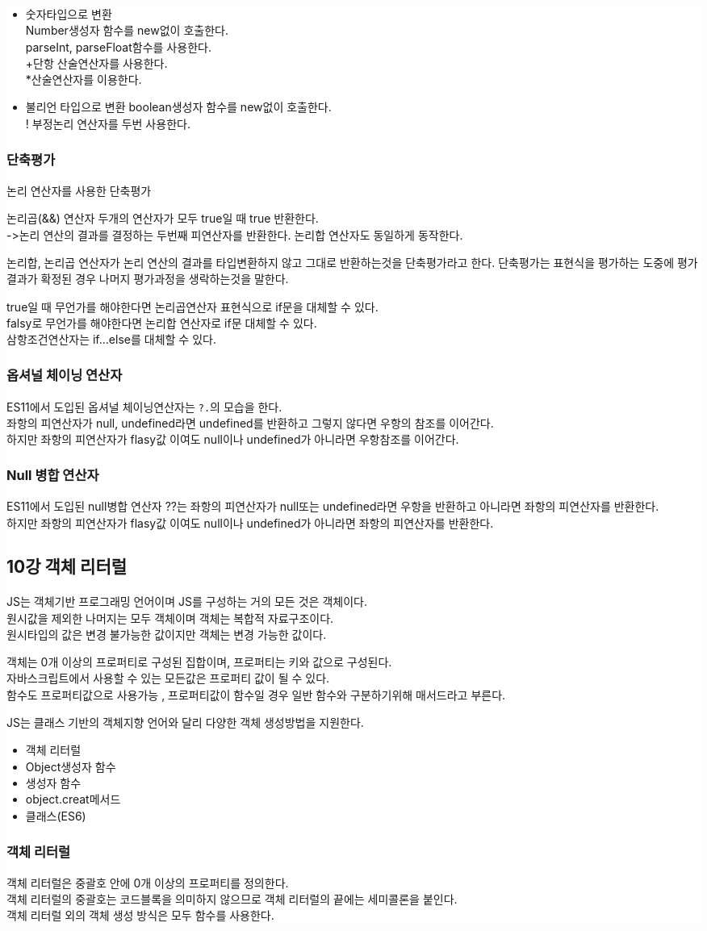 - 숫자타입으로 변환  
Number생성자 함수를 new없이 호출한다.  
parseInt, parseFloat함수를 사용한다.  
+단항 산술연산자를 사용한다.  
*산술연산자를 이용한다.  

- 불리언 타입으로 변환
boolean생성자 함수를 new없이 호출한다.  
! 부정논리 연산자를 두번 사용한다.  

### 단축평가
논리 연산자를 사용한 단축평가  

논리곱(&&) 연산자 두개의 연산자가 모두 true일 때 true 반환한다.  
->논리 연산의 결과를 결정하는 두번째 피연산자를 반환한다.	논리합 연산자도 동일하게 동작한다.

논리합, 논리곱 연산자가 논리 연산의 결과를 타입변환하지 않고 그대로 반환하는것을 단축평가라고 한다. 단축평가는 표현식을 평가하는 도중에 평가 결과가 확정된 경우 나머지 평가과정을 생락하는것을 말한다.

true일 때 무언가를 해야한다면 논리곱연산자 표현식으로 if문을 대체할 수 있다.  
falsy로 무언가를 해야한다면 논리합 연산자로 if문 대체할 수 있다.  
삼항조건연산자는 if…else를 대체할 수 있다.  


### 옵셔널 체이닝 연산자
ES11에서 도입된 옵셔널 체이닝연산자는 `?.`의 모습을 한다.  
좌항의 피연산자가 null, undefined라면 undefined를 반환하고 그렇지 않다면 우항의 참조를 이어간다.  
하지만 좌항의 피연산자가 flasy값 이여도 null이나 undefined가 아니라면 우항참조를 이어간다.  

### Null 병합 연산자
ES11에서 도입된 null병합 연산자 ??는 좌항의 피연산자가 null또는 undefined라면 우항을 반환하고 아니라면 좌항의 피연산자를 반환한다.  
하지만 좌항의 피연산자가 flasy값 이여도 null이나 undefined가 아니라면 좌항의 피연산자를 반환한다.  

## 10강 객체 리터럴
JS는 객체기반 프로그래밍 언어이며 JS를 구성하는 거의 모든 것은 객체이다.  
원시값을 제외한 나머지는 모두 객체이며 객체는 복합적 자료구조이다.  
원시타입의 값은 변경 불가능한 값이지만 객체는 변경 가능한 값이다.  

객체는 0개 이상의 프로퍼티로 구성된 집합이며, 프로퍼티는 키와 값으로 구성된다.  
자바스크립트에서 사용할 수 있는 모든값은 프로퍼티 값이 될 수 있다.  
함수도 프로퍼티값으로 사용가능 , 프로퍼티값이 함수일 경우 일반 함수와 구분하기위해 매서드라고 부른다.  

JS는 클래스 기반의 객체지향 언어와 달리 다양한 객체 생성방법을 지원한다. 
- 객체 리터럴
- Object생성자 함수
- 생성자 함수
- object.creat메서드
- 클래스(ES6)

### 객체 리터럴
객체 리터럴은 중괄호 안에 0개 이상의 프로퍼티를 정의한다.  
객체 리터럴의 중괄호는 코드블록을 의미하지 않으므로 객체 리터럴의 끝에는 세미콜론을 붙인다.  
객체 리터럴 외의 객체 생성 방식은 모두 함수를 사용한다.  
